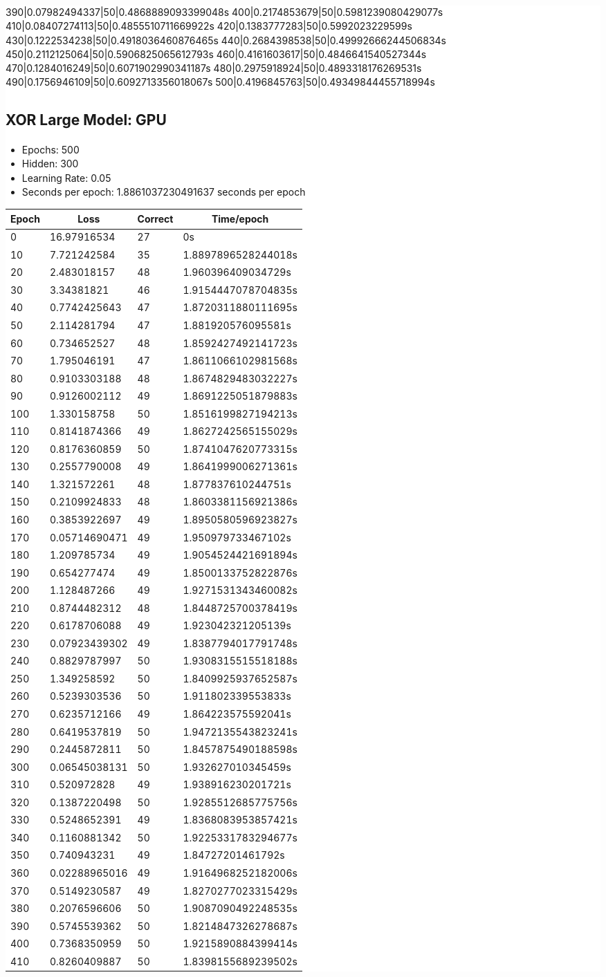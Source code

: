 390|0.07982494337|50|0.4868889093399048s
400|0.2174853679|50|0.5981239080429077s
410|0.08407274113|50|0.4855510711669922s
420|0.1383777283|50|0.5992023229599s
430|0.1222534238|50|0.4918036460876465s
440|0.2684398538|50|0.49992666244506834s
450|0.2112125064|50|0.5906825065612793s
460|0.4161603617|50|0.4846641540527344s
470|0.1284016249|50|0.6071902990341187s
480|0.2975918924|50|0.4893318176269531s
490|0.1756946109|50|0.6092713356018067s
500|0.4196845763|50|0.49349844455718994s

## XOR Large Model: GPU
- Epochs: 500
- Hidden: 300
- Learning Rate: 0.05
- Seconds per epoch: 1.8861037230491637 seconds per epoch

Epoch|Loss|Correct|Time/epoch
---|---|---|---
0|16.97916534|27|0s
10|7.721242584|35|1.8897896528244018s
20|2.483018157|48|1.960396409034729s
30|3.34381821|46|1.9154447078704835s
40|0.7742425643|47|1.8720311880111695s
50|2.114281794|47|1.881920576095581s
60|0.734652527|48|1.8592427492141723s
70|1.795046191|47|1.8611066102981568s
80|0.9103303188|48|1.8674829483032227s
90|0.9126002112|49|1.8691225051879883s
100|1.330158758|50|1.8516199827194213s
110|0.8141874366|49|1.8627242565155029s
120|0.8176360859|50|1.8741047620773315s
130|0.2557790008|49|1.8641999006271361s
140|1.321572261|48|1.877837610244751s
150|0.2109924833|48|1.8603381156921386s
160|0.3853922697|49|1.8950580596923827s
170|0.05714690471|49|1.950979733467102s
180|1.209785734|49|1.9054524421691894s
190|0.654277474|49|1.8500133752822876s
200|1.128487266|49|1.9271531343460082s
210|0.8744482312|48|1.8448725700378419s
220|0.6178706088|49|1.923042321205139s
230|0.07923439302|49|1.8387794017791748s
240|0.8829787997|50|1.9308315515518188s
250|1.349258592|50|1.8409925937652587s
260|0.5239303536|50|1.911802339553833s
270|0.6235712166|49|1.864223575592041s
280|0.6419537819|50|1.9472135543823241s
290|0.2445872811|50|1.8457875490188598s
300|0.06545038131|50|1.932627010345459s
310|0.520972828|49|1.938916230201721s
320|0.1387220498|50|1.9285512685775756s
330|0.5248652391|49|1.8368083953857421s
340|0.1160881342|50|1.9225331783294677s
350|0.740943231|49|1.84727201461792s
360|0.02288965016|49|1.9164968252182006s
370|0.5149230587|49|1.8270277023315429s
380|0.2076596606|50|1.9087090492248535s
390|0.5745539362|50|1.8214847326278687s
400|0.7368350959|50|1.9215890884399414s
410|0.8260409887|50|1.8398155689239502s